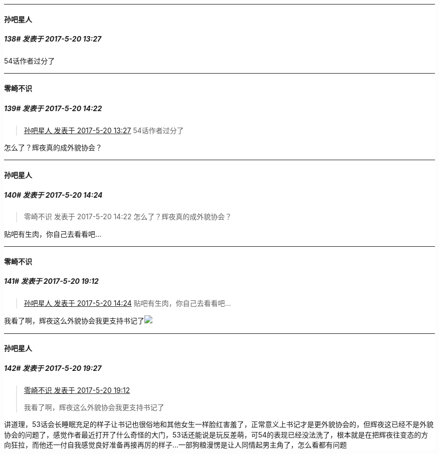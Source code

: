 *****

####  孙吧星人  
##### 138#       发表于 2017-5-20 13:27


54话作者过分了


*****

####  零崎不识  
##### 139#       发表于 2017-5-20 14:22


<blockquote><a href="httphttps://bbs.saraba1st.com/2b/forum.php?mod=redirect&amp;amp;goto=findpost&amp;amp;pid=36003266&amp;amp;ptid=1485855" target="_blank">孙吧星人 发表于 2017-5-20 13:27</a>
54话作者过分了</blockquote>
怎么了？辉夜真的成外貌协会？


*****

####  孙吧星人  
##### 140#       发表于 2017-5-20 14:24


<blockquote>零崎不识 发表于 2017-5-20 14:22
怎么了？辉夜真的成外貌协会？</blockquote>
贴吧有生肉，你自己去看看吧…


*****

####  零崎不识  
##### 141#       发表于 2017-5-20 19:12


<blockquote><a href="httphttps://bbs.saraba1st.com/2b/forum.php?mod=redirect&amp;amp;goto=findpost&amp;amp;pid=36003685&amp;amp;ptid=1485855" target="_blank">孙吧星人 发表于 2017-5-20 14:24</a>
贴吧有生肉，你自己去看看吧…</blockquote>
我看了啊，辉夜这么外貌协会我更支持书记了<img src="https://static.saraba1st.com/image/smiley/face2017/143.png" referrerpolicy="no-referrer">


*****

####  孙吧星人  
##### 142#       发表于 2017-5-20 19:27


<blockquote><a href="httphttps://bbs.saraba1st.com/2b/forum.php?mod=redirect&amp;goto=findpost&amp;pid=36005630&amp;ptid=1485855" target="_blank">零崎不识 发表于 2017-5-20 19:12</a>

我看了啊，辉夜这么外貌协会我更支持书记了</blockquote>
讲道理，53话会长睡眠充足的样子让书记也很俗地和其他女生一样脸红害羞了，正常意义上书记才是更外貌协会的，但辉夜这已经不是外貌协会的问题了，感觉作者最近打开了什么奇怪的大门，53话还能说是玩反差萌，可54的表现已经没法洗了，根本就是在把辉夜往变态的方向狂拉，而他还一付自我感觉良好准备再接再厉的样子...一部狗粮漫愣是让人同情起男主角了，怎么看都有问题
